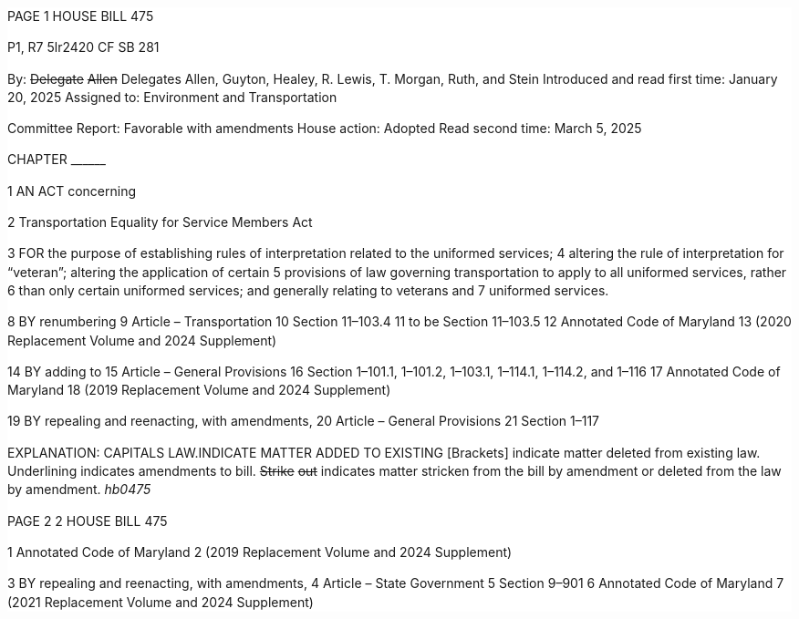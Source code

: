 PAGE 1
HOUSE BILL 475

P1, R7 5lr2420
CF SB 281

By: ~~Delegate~~ ~~Allen~~ Delegates Allen, Guyton, Healey, R. Lewis, T. Morgan, Ruth,
and Stein
Introduced and read first time: January 20, 2025
Assigned to: Environment and Transportation

Committee Report: Favorable with amendments
House action: Adopted
Read second time: March 5, 2025

CHAPTER ______

1 AN ACT concerning

2 Transportation Equality for Service Members Act

3 FOR the purpose of establishing rules of interpretation related to the uniformed services;
4 altering the rule of interpretation for “veteran”; altering the application of certain
5 provisions of law governing transportation to apply to all uniformed services, rather
6 than only certain uniformed services; and generally relating to veterans and
7 uniformed services.

8 BY renumbering
9 Article – Transportation
10 Section 11–103.4
11 to be Section 11–103.5
12 Annotated Code of Maryland
13 (2020 Replacement Volume and 2024 Supplement)

14 BY adding to
15 Article – General Provisions
16 Section 1–101.1, 1–101.2, 1–103.1, 1–114.1, 1–114.2, and 1–116
17 Annotated Code of Maryland
18 (2019 Replacement Volume and 2024 Supplement)

19 BY repealing and reenacting, with amendments,
20 Article – General Provisions
21 Section 1–117

EXPLANATION: CAPITALS LAW.INDICATE MATTER ADDED TO EXISTING
[Brackets] indicate matter deleted from existing law.
Underlining indicates amendments to bill.
~~Strike~~ ~~out~~ indicates matter stricken from the bill by amendment or deleted from the law by
amendment. *hb0475*

PAGE 2
2 HOUSE BILL 475

1 Annotated Code of Maryland
2 (2019 Replacement Volume and 2024 Supplement)

3 BY repealing and reenacting, with amendments,
4 Article – State Government
5 Section 9–901
6 Annotated Code of Maryland
7 (2021 Replacement Volume and 2024 Supplement)
